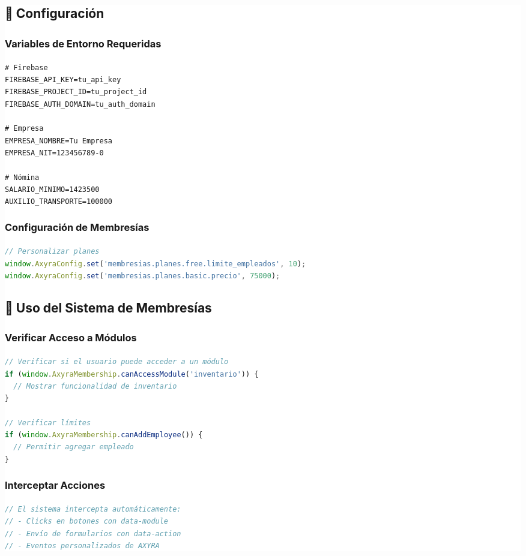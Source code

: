 ## 🔧 **Configuración**

### Variables de Entorno Requeridas

```env
# Firebase
FIREBASE_API_KEY=tu_api_key
FIREBASE_PROJECT_ID=tu_project_id
FIREBASE_AUTH_DOMAIN=tu_auth_domain

# Empresa
EMPRESA_NOMBRE=Tu Empresa
EMPRESA_NIT=123456789-0

# Nómina
SALARIO_MINIMO=1423500
AUXILIO_TRANSPORTE=100000
```

### Configuración de Membresías

```javascript
// Personalizar planes
window.AxyraConfig.set('membresias.planes.free.limite_empleados', 10);
window.AxyraConfig.set('membresias.planes.basic.precio', 75000);
```

## 🎯 **Uso del Sistema de Membresías**

### Verificar Acceso a Módulos

```javascript
// Verificar si el usuario puede acceder a un módulo
if (window.AxyraMembership.canAccessModule('inventario')) {
  // Mostrar funcionalidad de inventario
}

// Verificar límites
if (window.AxyraMembership.canAddEmployee()) {
  // Permitir agregar empleado
}
```

### Interceptar Acciones

```javascript
// El sistema intercepta automáticamente:
// - Clicks en botones con data-module
// - Envío de formularios con data-action
// - Eventos personalizados de AXYRA
```
